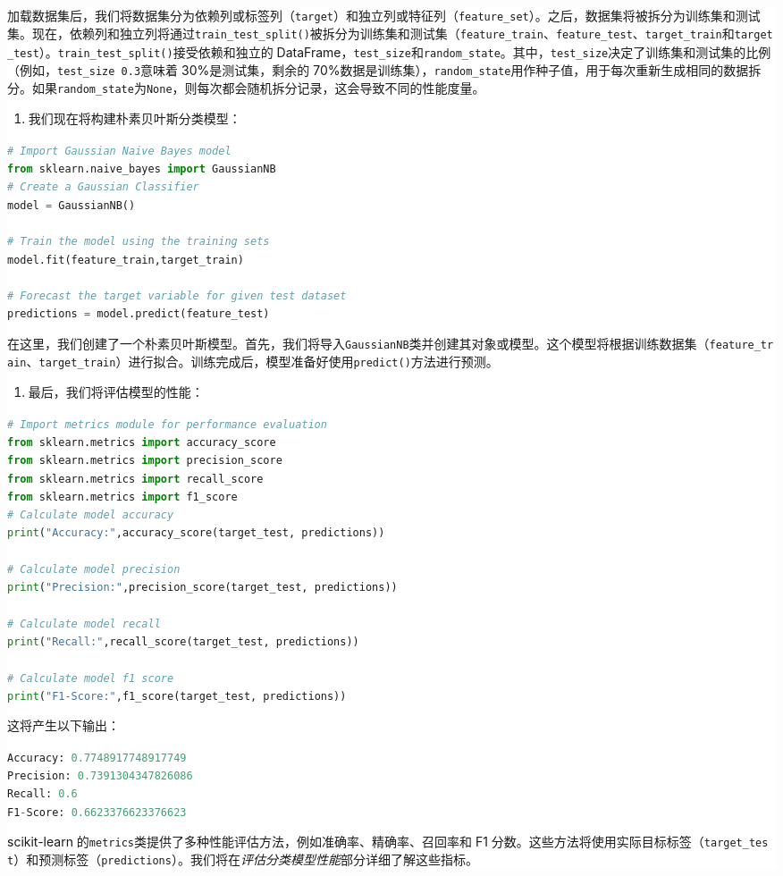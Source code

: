 加载数据集后，我们将数据集分为依赖列或标签列（`target`）和独立列或特征列（`feature_set`）。之后，数据集将被拆分为训练集和测试集。现在，依赖列和独立列将通过`train_test_split()`被拆分为训练集和测试集（`feature_train`、`feature_test`、`target_train`和`target_test`）。`train_test_split()`接受依赖和独立的 DataFrame，`test_size`和`random_state`。其中，`test_size`决定了训练集和测试集的比例（例如，`test_size 0.3`意味着 30%是测试集，剩余的 70%数据是训练集），`random_state`用作种子值，用于每次重新生成相同的数据拆分。如果`random_state`为`None`，则每次都会随机拆分记录，这会导致不同的性能度量。

1.  我们现在将构建朴素贝叶斯分类模型：

```py
# Import Gaussian Naive Bayes model
from sklearn.naive_bayes import GaussianNB
# Create a Gaussian Classifier
model = GaussianNB()

# Train the model using the training sets
model.fit(feature_train,target_train)

# Forecast the target variable for given test dataset
predictions = model.predict(feature_test)
```

在这里，我们创建了一个朴素贝叶斯模型。首先，我们将导入`GaussianNB`类并创建其对象或模型。这个模型将根据训练数据集（`feature_train`、`target_train`）进行拟合。训练完成后，模型准备好使用`predict()`方法进行预测。

1.  最后，我们将评估模型的性能：

```py
# Import metrics module for performance evaluation
from sklearn.metrics import accuracy_score
from sklearn.metrics import precision_score
from sklearn.metrics import recall_score
from sklearn.metrics import f1_score
# Calculate model accuracy
print("Accuracy:",accuracy_score(target_test, predictions))

# Calculate model precision
print("Precision:",precision_score(target_test, predictions))

# Calculate model recall
print("Recall:",recall_score(target_test, predictions))

# Calculate model f1 score
print("F1-Score:",f1_score(target_test, predictions))
```

这将产生以下输出：

```py
Accuracy: 0.7748917748917749
Precision: 0.7391304347826086
Recall: 0.6
F1-Score: 0.6623376623376623
```

scikit-learn 的`metrics`类提供了多种性能评估方法，例如准确率、精确率、召回率和 F1 分数。这些方法将使用实际目标标签（`target_test`）和预测标签（`predictions`）。我们将在*评估分类模型性能*部分详细了解这些指标。
